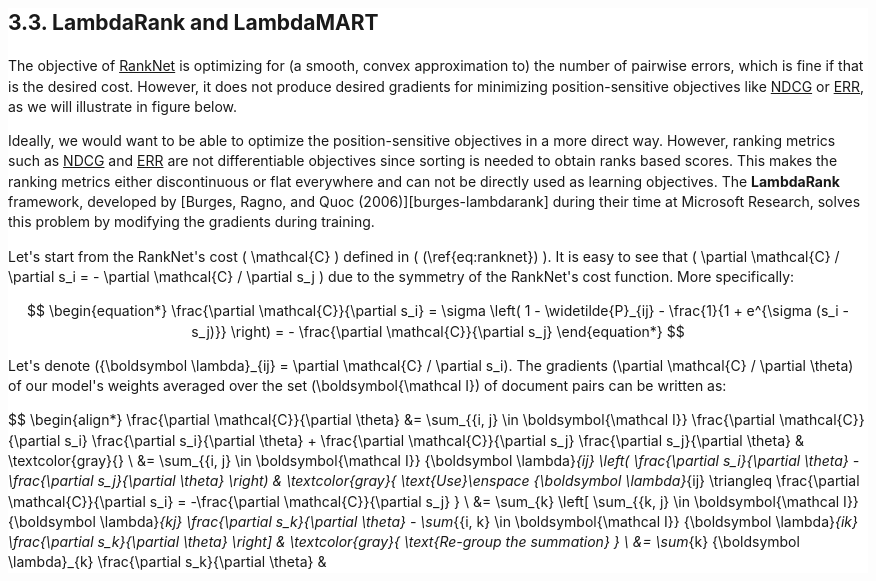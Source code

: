 
## 3.3. LambdaRank and LambdaMART

The objective of [RankNet](#ranknet) is optimizing for (a smooth, convex approximation to) the number
of pairwise errors, which is fine if that is the desired cost. However, it does not produce desired gradients for minimizing position-sensitive objectives like [NDCG](#metrics-ndcg) or [ERR](#metrics-ERR), as we will illustrate in figure below.

Ideally, we would want to be able to optimize the position-sensitive objectives in a more direct way. However, ranking metrics such as [NDCG](#metrics-ndcg) and [ERR](#metrics-ERR) are not differentiable objectives since sorting is needed
to obtain ranks based scores. This makes the ranking metrics either discontinuous or flat everywhere and can not be directly used as learning objectives. The **LambdaRank** framework, developed by [Burges, Ragno, and Quoc (2006)][burges-lambdarank] during their time at Microsoft Research, solves this problem by modifying the gradients during training.

Let's start from the RankNet's cost \( \mathcal{C} \) defined in \( (\ref{eq:ranknet}) \). It is easy to see that \( \partial \mathcal{C} / \partial s_i = - \partial \mathcal{C} / \partial s_j \) due to the symmetry of the RankNet's cost function. More specifically:

$$
\begin{equation*}
\frac{\partial \mathcal{C}}{\partial s_i} = \sigma \left( 1 - \widetilde{P}_{ij} - \frac{1}{1 + e^{\sigma (s_i - s_j)}} \right) = - \frac{\partial \mathcal{C}}{\partial s_j}
\end{equation*}
$$

Let's denote \({\boldsymbol \lambda}_{ij} = \partial \mathcal{C} / \partial s_i\). The gradients \(\partial \mathcal{C} / \partial \theta\) of our model's weights averaged over the set \(\boldsymbol{\mathcal I}\) of document pairs can be written as:

$$
\begin{align*}
  \frac{\partial \mathcal{C}}{\partial \theta}
  &=
  \sum_{\{i, j\} \in \boldsymbol{\mathcal I}}
  \frac{\partial \mathcal{C}}{\partial s_i} \frac{\partial s_i}{\partial \theta} +
  \frac{\partial \mathcal{C}}{\partial s_j} \frac{\partial s_j}{\partial \theta}
  &
  \textcolor{gray}{}
  \\ &=
  \sum_{\{i, j\} \in \boldsymbol{\mathcal I}}
  {\boldsymbol \lambda}_{ij} \left(
    \frac{\partial s_i}{\partial \theta} - \frac{\partial s_j}{\partial \theta}
  \right)
  &
  \textcolor{gray}{
    \text{Use}\enspace
    {\boldsymbol \lambda}_{ij} \triangleq \frac{\partial \mathcal{C}}{\partial s_i} = -\frac{\partial \mathcal{C}}{\partial s_j}
  }
  \\ &=
  \sum_{k} \left[
    \sum_{\{k, j\} \in \boldsymbol{\mathcal I}} {\boldsymbol \lambda}_{kj} \frac{\partial s_k}{\partial \theta} -
    \sum_{\{i, k\} \in \boldsymbol{\mathcal I}} {\boldsymbol \lambda}_{ik} \frac{\partial s_k}{\partial \theta}
  \right]
  &
  \textcolor{gray}{
    \text{Re-group the summation}
  }
  \\ &=
  \sum_{k} {\boldsymbol \lambda}_{k} \frac{\partial s_k}{\partial \theta}
  &

[tech_is_magic]: https://en.wikipedia.org/wiki/Clarke%27s_three_laws
[bing]: https://www.bing.com/
[nda]: https://en.wikipedia.org/wiki/Non-disclosure_agreement
[ltr]: https://en.wikipedia.org/wiki/Learning_to_rank
[tfidf]: https://en.wikipedia.org/wiki/Tf%E2%80%93idf
[bing]: https://www.bing.com/
[pagerank]: https://en.wikipedia.org/wiki/PageRank
[pagerank_alive]: https://www.seroundtable.com/google-still-uses-pagerank-29056.html
[bert]: https://arxiv.org/abs/1810.04805
[ocr]: https://en.wikipedia.org/wiki/Optical_character_recognition
[fbsearch_embedding]: https://arxiv.org/pdf/2006.11632.pdf
[kdtree]: https://en.wikipedia.org/wiki/K-d_tree
[knn]: https://en.wikipedia.org/wiki/K-nearest_neighbors_algorithm
[google_building_retrieval]: https://cloud.google.com/architecture/building-real-time-embeddings-similarity-matching-system
[lhs_hashing]: https://en.wikipedia.org/wiki/Locality-sensitive_hashing
[pca_hashing]: https://ieeexplore.ieee.org/document/7926439
[ltr]: https://en.wikipedia.org/wiki/Learning_to_rank
[google_algo_changes]: https://www.searchenginejournal.com/google-algorithm-history/
[google_hates_ml]: https://www.quora.com/Why-is-machine-learning-used-heavily-for-Googles-ad-ranking-and-less-for-their-search-ranking-What-led-to-this-difference/answer/Edmond-Lau
[bing_img_search_2018]: https://blogs.bing.com/search-quality-insights/May-2018/Internet-Scale-Deep-Learning-for-Bing-Image-Search
[embedding_in_ml]: https://datascience.stackexchange.com/questions/53995/what-does-embedding-mean-in-machine-learning
[ann_methods]: https://towardsdatascience.com/comprehensive-guide-to-approximate-nearest-neighbors-algorithms-8b94f057d6b6
[nvidia_merlin]: https://medium.com/nvidia-merlin/recommender-systems-not-just-recommender-models-485c161c755e
[ey_chart]: https://eugeneyan.com/writing/system-design-for-discovery/
[inverted_index_wiki]: https://en.wikipedia.org/wiki/Inverted_index#:~:text=In%20computer%20science%2C%20an%20inverted,index%2C%20which%20maps%20from%20documents
[vector_index]: https://medium.com/@myscale/understanding-vector-indexing-a-comprehensive-guide-d1abe36ccd3c
[siglip_paper]: https://arxiv.org/abs/2303.15343
[google_knowledge_graph]: https://support.google.com/knowledgepanel/answer/9787176?hl=en
[google_sqe_guidelines]: https://static.googleusercontent.com/media/guidelines.raterhub.com/en//searchqualityevaluatorguidelines.pdf
[bing]: https://www.bing.com/
[map-explained]: https://towardsdatascience.com/breaking-down-mean-average-precision-map-ae462f623a52
[wiki-mrr]: https://en.wikipedia.org/wiki/Mean_reciprocal_rank
[burges-website]: https://chrisburges.net/
[microsoft-research]: https://www.microsoft.com/en-us/research/
[crossentropy]: https://en.wikipedia.org/wiki/Cross_entropy
[ranknet-retrospect]: https://www.microsoft.com/en-us/research/blog/ranknet-a-ranking-retrospective/
[gbdt]: https://towardsdatascience.com/gradient-boosted-decision-trees-explained-9259bd8205af
[lgbm]: https://lightgbm.readthedocs.io/en/latest/
[lgbm-docs]: https://lightgbm.readthedocs.io/en/latest/
[lgbm-train]: https://lightgbm.readthedocs.io/en/latest/pythonapi/lightgbm.train.html
[lgbm-benchmark]: https://lightgbm.readthedocs.io/en/latest/Experiments.html
[ranklib]: https://sourceforge.net/p/lemur/wiki/RankLib/
[mslr-web30k]: https://www.microsoft.com/en-us/research/project/mslr/
[bing]: https://www.bing.com/
[libsvm]: https://www.csie.ntu.edu.tw/~cjlin/libsvm/faq.html#/Q3:_Data_preparation
[h5py]: https://docs.h5py.org/en/stable/
[lgbm-plot-importance]: https://lightgbm.readthedocs.io/en/latest/pythonapi/lightgbm.plot_importance.html
[pagerank]: https://en.wikipedia.org/wiki/PageRank
[bm25]: https://en.wikipedia.org/wiki/Okapi_BM25#:~:text=In%20information%20retrieval%2C%20Okapi%20BM25%20%28%20BM%20is,Stephen%20E.%20Robertson%2C%20Karen%20Sp%C3%A4rck%20Jones%2C%20and%20others.
[poincare-lemma]: http://nlab-pages.s3.us-east-2.amazonaws.com/nlab/show/Poincar%C3%A9%20lemma
[google_sqe_guidelines]: https://static.googleusercontent.com/media/guidelines.raterhub.com/en//searchqualityevaluatorguidelines.pdf
[ltr-lectures-harrie-youtube]: https://www.youtube.com/watch?v=BEEfMrn9T9c
[iff_wiki]: https://en.wikipedia.org/wiki/If_and_only_if
[netflix_interleaving]: https://netflixtechblog.com/interleaving-in-online-experiments-at-netflix-a04ee392ec55
[airbnb_interleaving]: https://medium.com/airbnb-engineering/beyond-a-b-test-speeding-up-airbnb-search-ranking-experimentation-through-interleaving-7087afa09c8e
[thumbtack_interleaving]: https://medium.com/thumbtack-engineering/accelerating-ranking-experimentation-at-thumbtack-with-interleaving-20cbe7837edf
[etsy_interleaving]: https://www.etsy.com/codeascraft/faster-ml-experimentation-at-etsy-with-interleaving